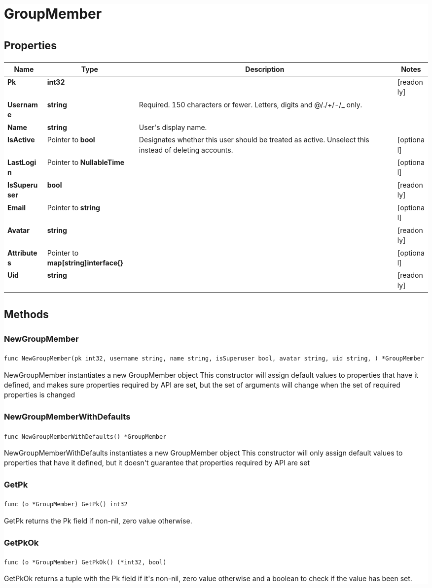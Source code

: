 # GroupMember

## Properties

Name | Type | Description | Notes
------------ | ------------- | ------------- | -------------
**Pk** | **int32** |  | [readonly] 
**Username** | **string** | Required. 150 characters or fewer. Letters, digits and @/./+/-/_ only. | 
**Name** | **string** | User&#39;s display name. | 
**IsActive** | Pointer to **bool** | Designates whether this user should be treated as active. Unselect this instead of deleting accounts. | [optional] 
**LastLogin** | Pointer to **NullableTime** |  | [optional] 
**IsSuperuser** | **bool** |  | [readonly] 
**Email** | Pointer to **string** |  | [optional] 
**Avatar** | **string** |  | [readonly] 
**Attributes** | Pointer to **map[string]interface{}** |  | [optional] 
**Uid** | **string** |  | [readonly] 

## Methods

### NewGroupMember

`func NewGroupMember(pk int32, username string, name string, isSuperuser bool, avatar string, uid string, ) *GroupMember`

NewGroupMember instantiates a new GroupMember object
This constructor will assign default values to properties that have it defined,
and makes sure properties required by API are set, but the set of arguments
will change when the set of required properties is changed

### NewGroupMemberWithDefaults

`func NewGroupMemberWithDefaults() *GroupMember`

NewGroupMemberWithDefaults instantiates a new GroupMember object
This constructor will only assign default values to properties that have it defined,
but it doesn't guarantee that properties required by API are set

### GetPk

`func (o *GroupMember) GetPk() int32`

GetPk returns the Pk field if non-nil, zero value otherwise.

### GetPkOk

`func (o *GroupMember) GetPkOk() (*int32, bool)`

GetPkOk returns a tuple with the Pk field if it's non-nil, zero value otherwise
and a boolean to check if the value has been set.
